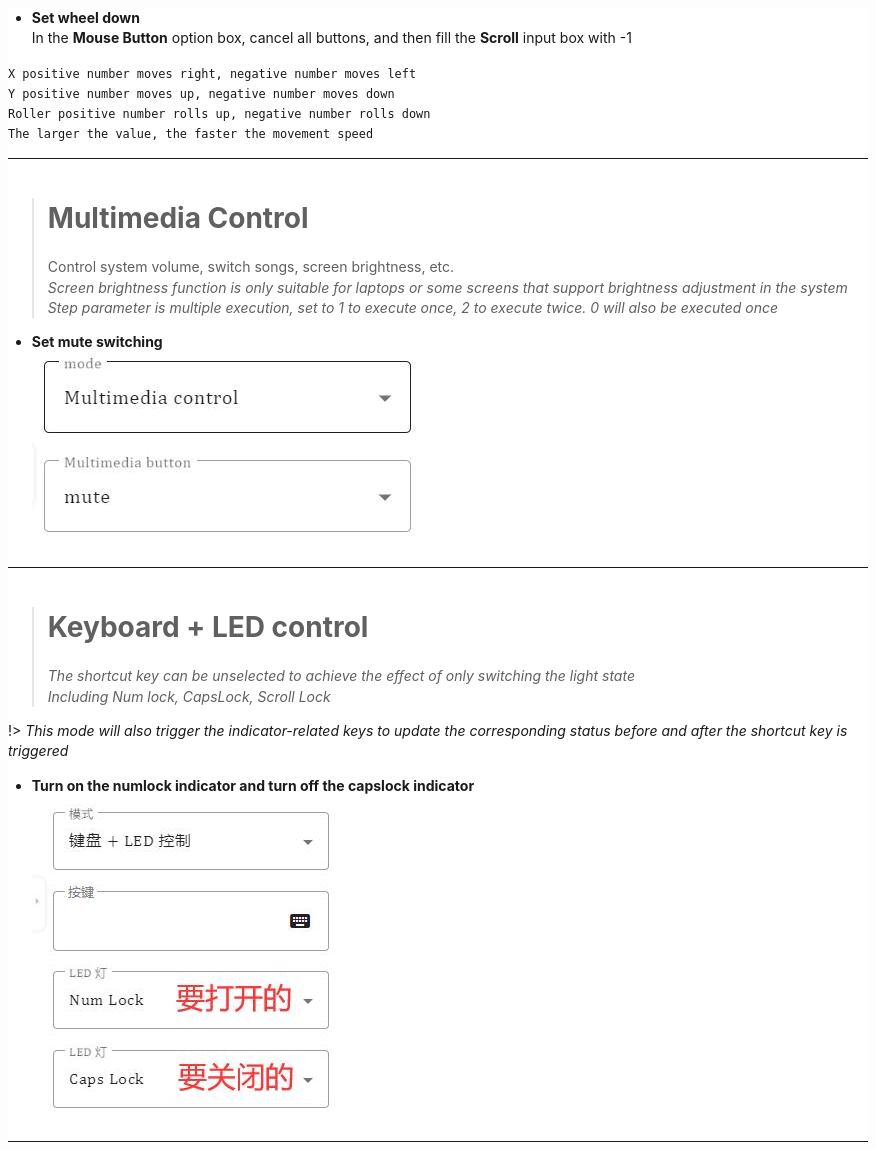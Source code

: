 - **Set wheel down**  
In the **Mouse Button** option box, cancel all buttons, and then fill the **Scroll** input box with -1  

```
X positive number moves right, negative number moves left  
Y positive number moves up, negative number moves down  
Roller positive number rolls up, negative number rolls down  
The larger the value, the faster the movement speed  
```

---

> # Multimedia Control  
>
> Control system volume, switch songs, screen brightness, etc.  
> _Screen brightness function is only suitable for laptops or some screens that support brightness adjustment in the system_  
> _Step parameter is multiple execution, set to 1 to execute once, 2 to execute twice. 0 will also be executed once_  

- **Set mute switching**  
![](img/mute.jpg)

---

> # Keyboard + LED control  
>
> _The shortcut key can be unselected to achieve the effect of only switching the light state_  
> _Including Num lock, CapsLock, Scroll Lock_  

!> _This mode will also trigger the indicator-related keys to update the corresponding status before and after the shortcut key is triggered_  

- **Turn on the numlock indicator and turn off the capslock indicator**  
![](img/key_and_led.jpg)

---